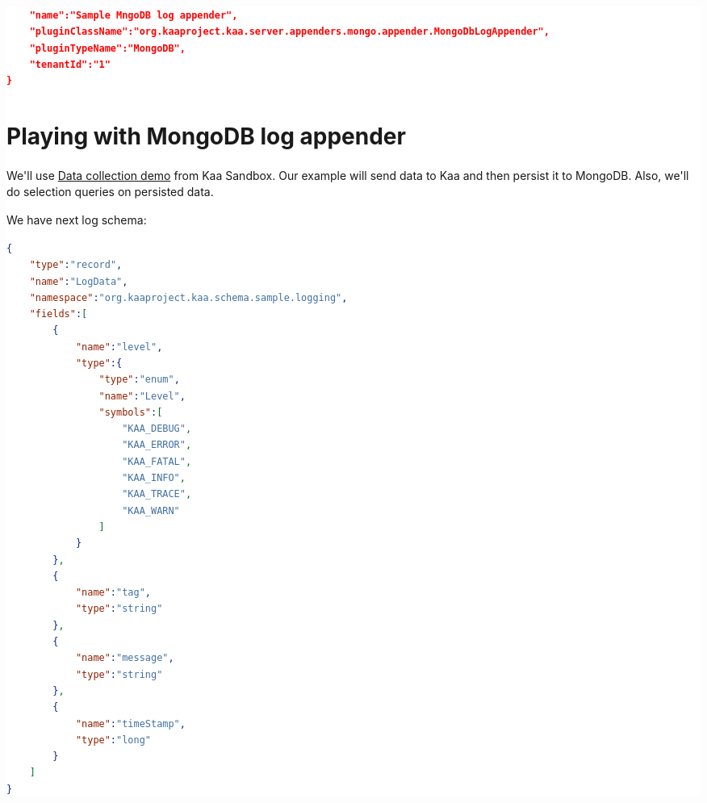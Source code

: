 ```json
    "name":"Sample MngoDB log appender",
    "pluginClassName":"org.kaaproject.kaa.server.appenders.mongo.appender.MongoDbLogAppender",
    "pluginTypeName":"MongoDB",
    "tenantId":"1"
}
```

# Playing with MongoDB log appender

We'll use [Data collection demo](https://github.com/kaaproject/sample-apps/tree/master/datacollectiondemo/source) from Kaa Sandbox. Our example will send data
to Kaa and then persist it to MongoDB. Also, we'll do selection queries on persisted data.

We have next log schema:

```json
{
    "type":"record",
    "name":"LogData",
    "namespace":"org.kaaproject.kaa.schema.sample.logging",
    "fields":[
        {
            "name":"level",
            "type":{
                "type":"enum",
                "name":"Level",
                "symbols":[
                    "KAA_DEBUG",
                    "KAA_ERROR",
                    "KAA_FATAL",
                    "KAA_INFO",
                    "KAA_TRACE",
                    "KAA_WARN"
                ]
            }
        },
        {
            "name":"tag",
            "type":"string"
        },
        {
            "name":"message",
            "type":"string"
        },
        {
            "name":"timeStamp",
            "type":"long"
        }
    ]
}
```
